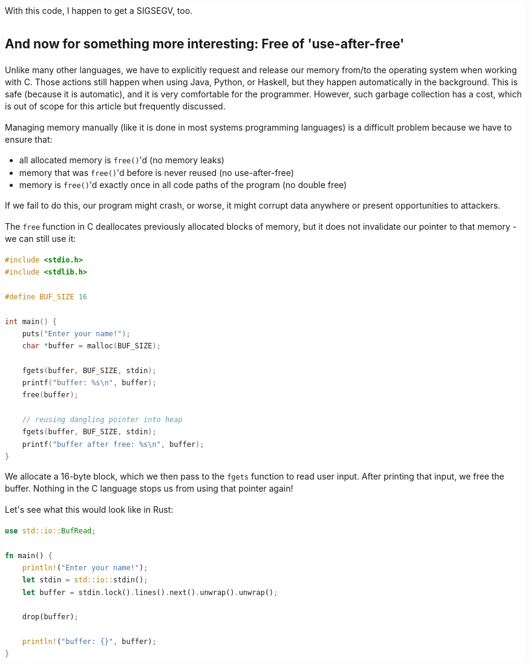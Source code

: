 With this code, I happen to get a SIGSEGV, too.

## And now for something more interesting: Free of 'use-after-free'

Unlike many other languages, we have to explicitly request and release our memory from/to the operating system when working with C.
Those actions still happen when using Java, Python, or Haskell, but they happen automatically in the background. This is safe (because it is automatic), and it is very comfortable for the programmer. However, such garbage collection has a cost, which is out of scope for this article but frequently discussed.

Managing memory manually (like it is done in most systems programming languages) is a difficult problem because we have to ensure that:

* all allocated memory is `free()`'d (no memory leaks)
* memory that was `free()`'d before is never reused (no use-after-free)
* memory is `free()`'d exactly once in all code paths of the program (no double free)

If we fail to do this, our program might crash, or worse, it might corrupt data anywhere or present opportunities to attackers.

The `free` function in C deallocates previously allocated blocks of memory, but it does not invalidate our pointer to that memory - we can still use it:

```c
#include <stdio.h>
#include <stdlib.h>

#define BUF_SIZE 16

int main() {
    puts("Enter your name!");
    char *buffer = malloc(BUF_SIZE);

    fgets(buffer, BUF_SIZE, stdin);
    printf("buffer: %s\n", buffer);
    free(buffer);

    // reusing dangling pointer into heap
    fgets(buffer, BUF_SIZE, stdin);
    printf("buffer after free: %s\n", buffer);
}
```

We allocate a 16-byte block, which we then pass to the `fgets` function to read user input. After printing that input, we free the buffer.
Nothing in the C language stops us from using that pointer again!

Let's see what this would look like in Rust:

```rust
use std::io::BufRead;

fn main() {
    println!("Enter your name!");
    let stdin = std::io::stdin();
    let buffer = stdin.lock().lines().next().unwrap().unwrap();

    drop(buffer);

    println!("buffer: {}", buffer);
}
```
